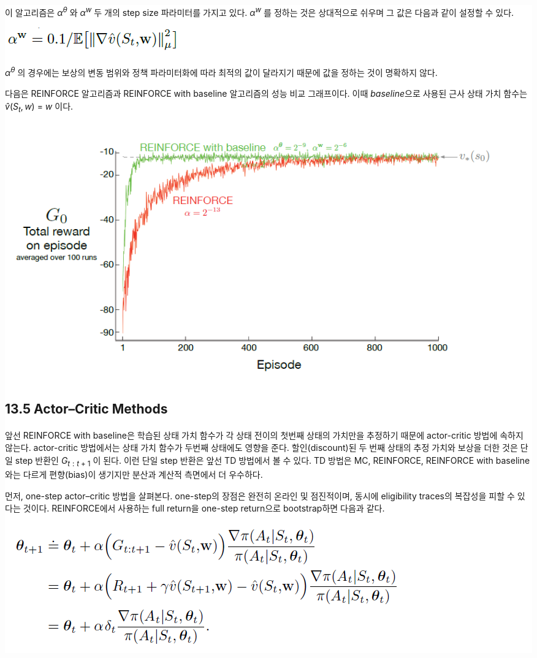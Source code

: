이 알고리즘은 $\alpha^\theta$ 와 $\alpha^w$ 두 개의 step size 파라미터를 가지고 있다. $\alpha^w$ 를 정하는 것은 상대적으로 쉬우며 그 값은 다음과 같이 설정할 수 있다.  

![alpha_w](https://github.com/lpigeon/TIL/blob/main/Reinforcement_Learning/img/chapter13/alpha_w.png?raw=true)  

$\alpha^\theta$ 의 경우에는 보상의 변동 범위와 정책 파라미터화에 따라 최적의 값이 달라지기 때문에 값을 정하는 것이 명확하지 않다.  
  
다음은 REINFORCE 알고리즘과 REINFORCE with baseline 알고리즘의 성능 비교 그래프이다. 이때 $baseline$으로 사용된 근사 상태 가치 함수는 $\hat{v}(S_t, w)$ = $w$ 이다.  

![comparison_reinforce](https://github.com/lpigeon/TIL/blob/main/Reinforcement_Learning/img/chapter13/comparison_reinforce.png?raw=true)  

## 13.5 Actor–Critic Methods  

앞선 REINFORCE with baseline은 학습된 상태 가치 함수가 각 상태 전이의 첫번째 상태의 가치만을 추정하기 때문에 actor-critic 방법에 속하지 않는다. actor-critic 방법에서는 상태 가치 함수가 두번째 상태에도 영향을 준다. 할인(discount)된 두 번째 상태의 추정 가치와 보상을 더한 것은 단일 step 반환인 $G_{t:t+1}$ 이 된다. 이런 단일 step 반환은 앞선 TD 방법에서 볼 수 있다. TD 방법은 MC, REINFORCE, REINFORCE with baseline와는 다르게 편향(bias)이 생기지만 분산과 계산적 측면에서 더 우수하다.  

먼저, one-step actor–critic 방법을 살펴본다. one-step의 장점은 완전히 온라인 및 점진적이며, 동시에 eligibility traces의 복잡성을 피할 수 있다는 것이다. REINFORCE에서 사용하는 full return을 one-step return으로 bootstrap하면 다음과 같다.  

![bootstrap_update](https://github.com/lpigeon/TIL/blob/main/Reinforcement_Learning/img/chapter13/bootstrap_update.png?raw=true)  
